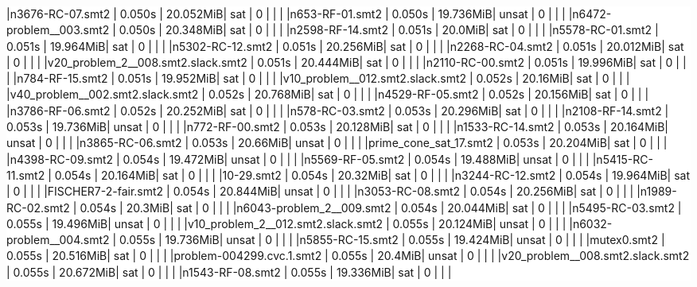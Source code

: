 |n3676-RC-07.smt2                                             |    0.050s | 20.052MiB| sat | 0 |  |  |
|n653-RF-01.smt2                                              |    0.050s | 19.736MiB| unsat | 0 |  |  |
|n6472-problem__003.smt2                                      |    0.050s | 20.348MiB| sat | 0 |  |  |
|n2598-RF-14.smt2                                             |    0.051s | 20.0MiB| sat | 0 |  |  |
|n5578-RC-01.smt2                                             |    0.051s | 19.964MiB| sat | 0 |  |  |
|n5302-RC-12.smt2                                             |    0.051s | 20.256MiB| sat | 0 |  |  |
|n2268-RC-04.smt2                                             |    0.051s | 20.012MiB| sat | 0 |  |  |
|v20_problem_2__008.smt2.slack.smt2                           |    0.051s | 20.444MiB| sat | 0 |  |  |
|n2110-RC-00.smt2                                             |    0.051s | 19.996MiB| sat | 0 |  |  |
|n784-RF-15.smt2                                              |    0.051s | 19.952MiB| sat | 0 |  |  |
|v10_problem__012.smt2.slack.smt2                             |    0.052s | 20.16MiB| sat | 0 |  |  |
|v40_problem__002.smt2.slack.smt2                             |    0.052s | 20.768MiB| sat | 0 |  |  |
|n4529-RF-05.smt2                                             |    0.052s | 20.156MiB| sat | 0 |  |  |
|n3786-RF-06.smt2                                             |    0.052s | 20.252MiB| sat | 0 |  |  |
|n578-RC-03.smt2                                              |    0.053s | 20.296MiB| sat | 0 |  |  |
|n2108-RF-14.smt2                                             |    0.053s | 19.736MiB| unsat | 0 |  |  |
|n772-RF-00.smt2                                              |    0.053s | 20.128MiB| sat | 0 |  |  |
|n1533-RC-14.smt2                                             |    0.053s | 20.164MiB| unsat | 0 |  |  |
|n3865-RC-06.smt2                                             |    0.053s | 20.66MiB| unsat | 0 |  |  |
|prime_cone_sat_17.smt2                                       |    0.053s | 20.204MiB| sat | 0 |  |  |
|n4398-RC-09.smt2                                             |    0.054s | 19.472MiB| unsat | 0 |  |  |
|n5569-RF-05.smt2                                             |    0.054s | 19.488MiB| unsat | 0 |  |  |
|n5415-RC-11.smt2                                             |    0.054s | 20.164MiB| sat | 0 |  |  |
|10-29.smt2                                                   |    0.054s | 20.32MiB| sat | 0 |  |  |
|n3244-RC-12.smt2                                             |    0.054s | 19.964MiB| sat | 0 |  |  |
|FISCHER7-2-fair.smt2                                         |    0.054s | 20.844MiB| unsat | 0 |  |  |
|n3053-RC-08.smt2                                             |    0.054s | 20.256MiB| sat | 0 |  |  |
|n1989-RC-02.smt2                                             |    0.054s | 20.3MiB| sat | 0 |  |  |
|n6043-problem_2__009.smt2                                    |    0.054s | 20.044MiB| sat | 0 |  |  |
|n5495-RC-03.smt2                                             |    0.055s | 19.496MiB| unsat | 0 |  |  |
|v10_problem_2__012.smt2.slack.smt2                           |    0.055s | 20.124MiB| unsat | 0 |  |  |
|n6032-problem__004.smt2                                      |    0.055s | 19.736MiB| unsat | 0 |  |  |
|n5855-RC-15.smt2                                             |    0.055s | 19.424MiB| unsat | 0 |  |  |
|mutex0.smt2                                                  |    0.055s | 20.516MiB| sat | 0 |  |  |
|problem-004299.cvc.1.smt2                                    |    0.055s | 20.4MiB| unsat | 0 |  |  |
|v20_problem__008.smt2.slack.smt2                             |    0.055s | 20.672MiB| sat | 0 |  |  |
|n1543-RF-08.smt2                                             |    0.055s | 19.336MiB| sat | 0 |  |  |